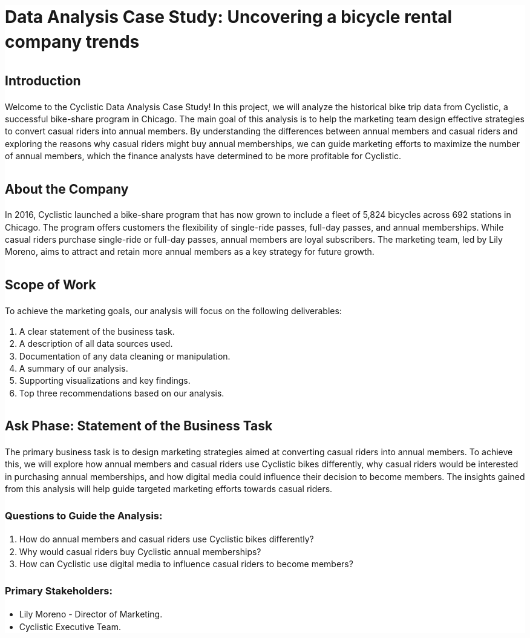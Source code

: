 # Data Analysis Case Study: Uncovering a bicycle rental company trends

## Introduction

Welcome to the Cyclistic Data Analysis Case Study! In this project, we will analyze the historical bike trip data from Cyclistic, a successful bike-share program in Chicago. The main goal of this analysis is to help the marketing team design effective strategies to convert casual riders into annual members. By understanding the differences between annual members and casual riders and exploring the reasons why casual riders might buy annual memberships, we can guide marketing efforts to maximize the number of annual members, which the finance analysts have determined to be more profitable for Cyclistic.

## About the Company

In 2016, Cyclistic launched a bike-share program that has now grown to include a fleet of 5,824 bicycles across 692 stations in Chicago. The program offers customers the flexibility of single-ride passes, full-day passes, and annual memberships. While casual riders purchase single-ride or full-day passes, annual members are loyal subscribers. The marketing team, led by Lily Moreno, aims to attract and retain more annual members as a key strategy for future growth.

## Scope of Work

To achieve the marketing goals, our analysis will focus on the following deliverables:

1. A clear statement of the business task.
2. A description of all data sources used.
3. Documentation of any data cleaning or manipulation.
4. A summary of our analysis.
5. Supporting visualizations and key findings.
6. Top three recommendations based on our analysis.

## Ask Phase: Statement of the Business Task

The primary business task is to design marketing strategies aimed at converting casual riders into annual members. To achieve this, we will explore how annual members and casual riders use Cyclistic bikes differently, why casual riders would be interested in purchasing annual memberships, and how digital media could influence their decision to become members. The insights gained from this analysis will help guide targeted marketing efforts towards casual riders.

### Questions to Guide the Analysis:

1. How do annual members and casual riders use Cyclistic bikes differently?
2. Why would casual riders buy Cyclistic annual memberships?
3. How can Cyclistic use digital media to influence casual riders to become members?

### Primary Stakeholders:

* Lily Moreno - Director of Marketing.
* Cyclistic Executive Team.
